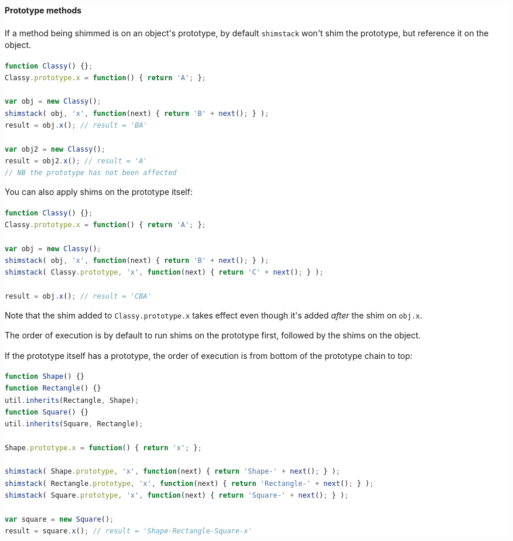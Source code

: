 #### Prototype methods

If a method being shimmed is on an object's prototype, by default `shimstack` won't shim the prototype, but reference it on the object.

```js
function Classy() {};
Classy.prototype.x = function() { return 'A'; };

var obj = new Classy();
shimstack( obj, 'x', function(next) { return 'B' + next(); } );
result = obj.x(); // result = 'BA'

var obj2 = new Classy();
result = obj2.x(); // result = 'A'
// NB the prototype has not been affected
```

You can also apply shims on the prototype itself:

```js
function Classy() {};
Classy.prototype.x = function() { return 'A'; };

var obj = new Classy();
shimstack( obj, 'x', function(next) { return 'B' + next(); } );
shimstack( Classy.prototype, 'x', function(next) { return 'C' + next(); } );

result = obj.x(); // result = 'CBA'
```

Note that the shim added to `Classy.prototype.x` takes effect even though it's added *after* the shim on `obj.x`.

The order of execution is by default to run shims on the prototype first, followed by the shims on the object.

If the prototype itself has a prototype, the order of execution is from bottom of the prototype chain to top:

```js
function Shape() {}
function Rectangle() {}
util.inherits(Rectangle, Shape);
function Square() {}
util.inherits(Square, Rectangle);

Shape.prototype.x = function() { return 'x'; };

shimstack( Shape.prototype, 'x', function(next) { return 'Shape-' + next(); } );
shimstack( Rectangle.prototype, 'x', function(next) { return 'Rectangle-' + next(); } );
shimstack( Square.prototype, 'x', function(next) { return 'Square-' + next(); } );

var square = new Square();
result = square.x(); // result = 'Shape-Rectangle-Square-x'
```
